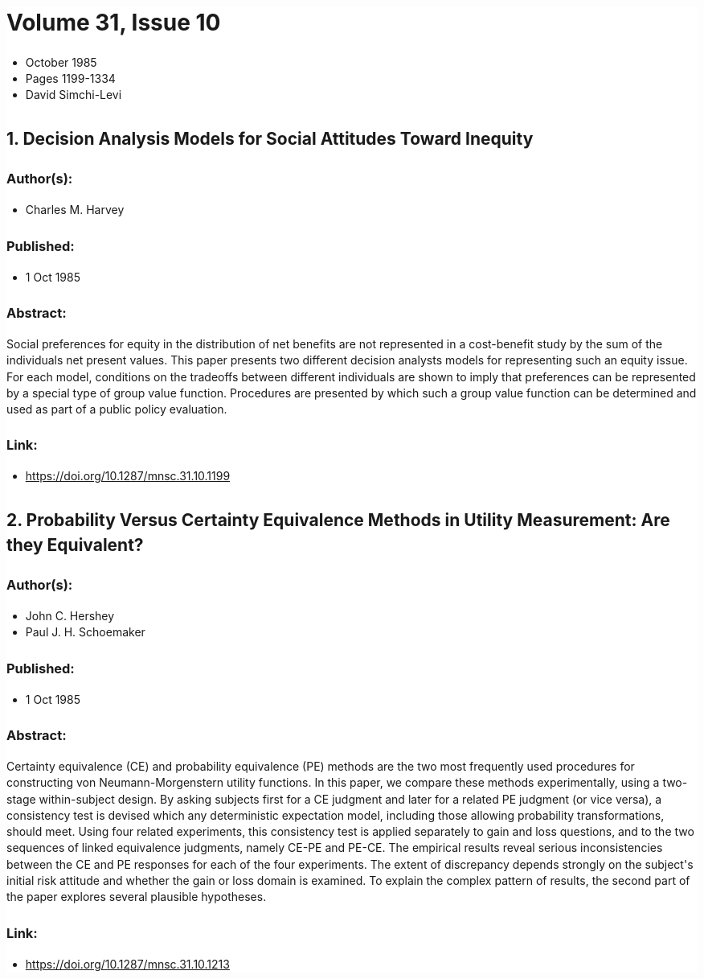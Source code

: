 # Volume 31, Issue 10
- October 1985
- Pages 1199-1334
- David Simchi-Levi

## 1. Decision Analysis Models for Social Attitudes Toward Inequity
### Author(s):
- Charles M. Harvey
### Published:
- 1 Oct 1985
### Abstract:
Social preferences for equity in the distribution of net benefits are not represented in a cost-benefit study by the sum of the individuals net present values. This paper presents two different decision analysts models for representing such an equity issue. For each model, conditions on the tradeoffs between different individuals are shown to imply that preferences can be represented by a special type of group value function. Procedures are presented by which such a group value function can be determined and used as part of a public policy evaluation.
### Link:
- https://doi.org/10.1287/mnsc.31.10.1199

## 2. Probability Versus Certainty Equivalence Methods in Utility Measurement: Are they Equivalent?
### Author(s):
- John C. Hershey
- Paul J. H. Schoemaker
### Published:
- 1 Oct 1985
### Abstract:
Certainty equivalence (CE) and probability equivalence (PE) methods are the two most frequently used procedures for constructing von Neumann-Morgenstern utility functions. In this paper, we compare these methods experimentally, using a two-stage within-subject design. By asking subjects first for a CE judgment and later for a related PE judgment (or vice versa), a consistency test is devised which any deterministic expectation model, including those allowing probability transformations, should meet. Using four related experiments, this consistency test is applied separately to gain and loss questions, and to the two sequences of linked equivalence judgments, namely CE-PE and PE-CE. The empirical results reveal serious inconsistencies between the CE and PE responses for each of the four experiments. The extent of discrepancy depends strongly on the subject's initial risk attitude and whether the gain or loss domain is examined. To explain the complex pattern of results, the second part of the paper explores several plausible hypotheses.
### Link:
- https://doi.org/10.1287/mnsc.31.10.1213

